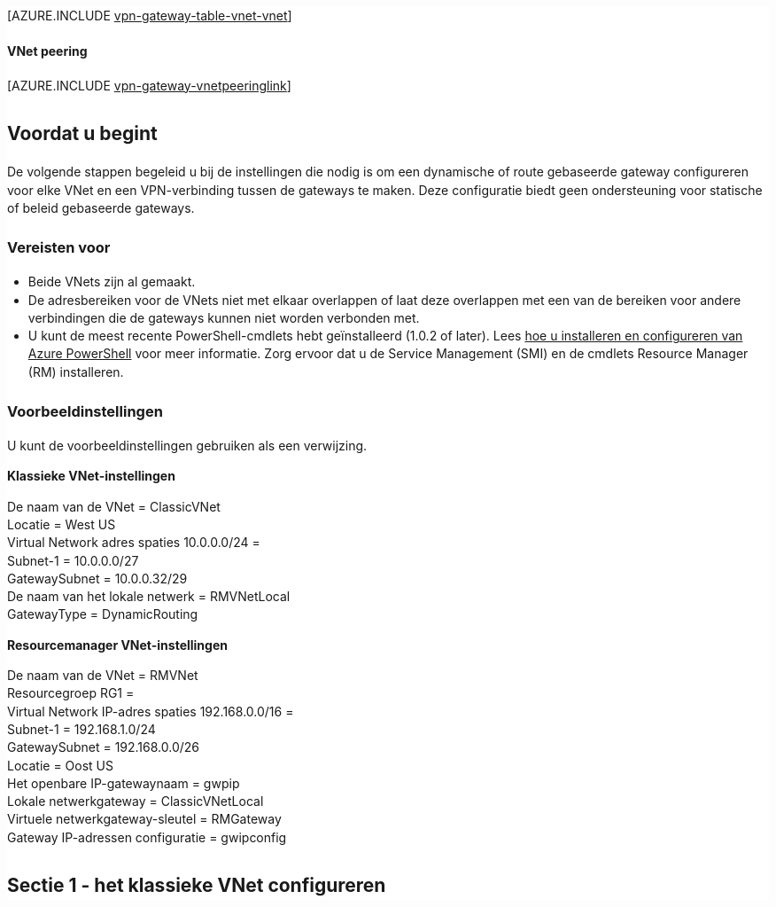 [AZURE.INCLUDE [vpn-gateway-table-vnet-vnet](../../includes/vpn-gateway-table-vnet-to-vnet-include.md)] 

#### <a name="vnet-peering"></a>VNet peering

[AZURE.INCLUDE [vpn-gateway-vnetpeeringlink](../../includes/vpn-gateway-vnetpeeringlink-include.md)]


## <a name="before-beginning"></a>Voordat u begint

De volgende stappen begeleid u bij de instellingen die nodig is om een dynamische of route gebaseerde gateway configureren voor elke VNet en een VPN-verbinding tussen de gateways te maken. Deze configuratie biedt geen ondersteuning voor statische of beleid gebaseerde gateways.

### <a name="prerequisites"></a>Vereisten voor

 - Beide VNets zijn al gemaakt.
 - De adresbereiken voor de VNets niet met elkaar overlappen of laat deze overlappen met een van de bereiken voor andere verbindingen die de gateways kunnen niet worden verbonden met.
 - U kunt de meest recente PowerShell-cmdlets hebt geïnstalleerd (1.0.2 of later). Lees [hoe u installeren en configureren van Azure PowerShell](../powershell-install-configure.md) voor meer informatie. Zorg ervoor dat u de Service Management (SMI) en de cmdlets Resource Manager (RM) installeren. 

### <a name="exampleref"></a>Voorbeeldinstellingen

U kunt de voorbeeldinstellingen gebruiken als een verwijzing.

**Klassieke VNet-instellingen**

De naam van de VNet = ClassicVNet <br>
Locatie = West US <br>
Virtual Network adres spaties 10.0.0.0/24 = <br>
Subnet-1 = 10.0.0.0/27 <br>
GatewaySubnet = 10.0.0.32/29 <br>
De naam van het lokale netwerk = RMVNetLocal <br>
GatewayType = DynamicRouting

**Resourcemanager VNet-instellingen**

De naam van de VNet = RMVNet <br>
Resourcegroep RG1 = <br>
Virtual Network IP-adres spaties 192.168.0.0/16 = <br>
Subnet-1 = 192.168.1.0/24 <br>
GatewaySubnet = 192.168.0.0/26 <br>
Locatie = Oost US <br>
Het openbare IP-gatewaynaam = gwpip <br>
Lokale netwerkgateway = ClassicVNetLocal <br>
Virtuele netwerkgateway-sleutel = RMGateway <br>
Gateway IP-adressen configuratie = gwipconfig


## <a name="createsmgw"></a>Sectie 1 - het klassieke VNet configureren
